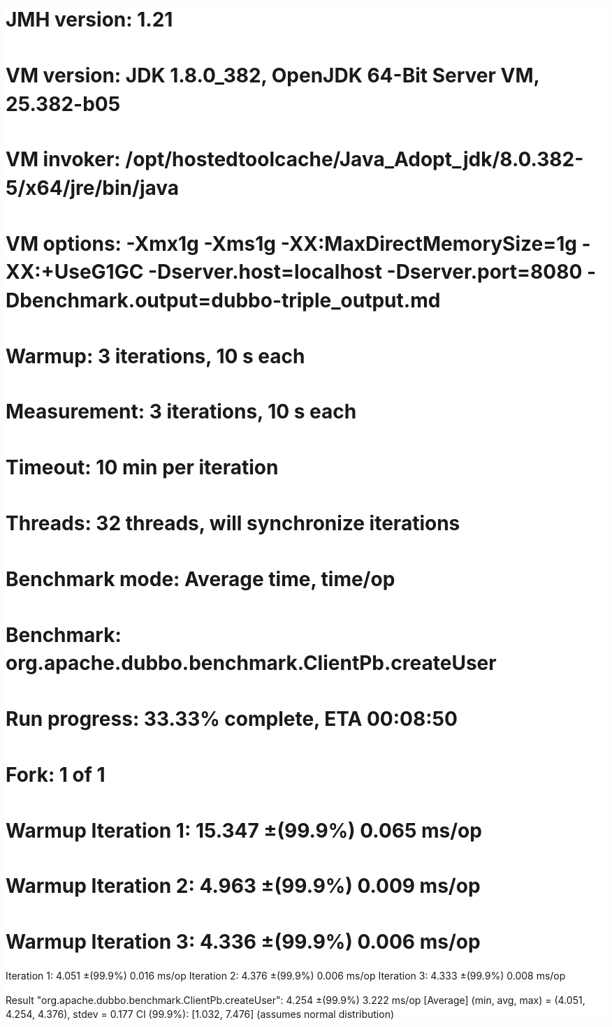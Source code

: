
# JMH version: 1.21
# VM version: JDK 1.8.0_382, OpenJDK 64-Bit Server VM, 25.382-b05
# VM invoker: /opt/hostedtoolcache/Java_Adopt_jdk/8.0.382-5/x64/jre/bin/java
# VM options: -Xmx1g -Xms1g -XX:MaxDirectMemorySize=1g -XX:+UseG1GC -Dserver.host=localhost -Dserver.port=8080 -Dbenchmark.output=dubbo-triple_output.md
# Warmup: 3 iterations, 10 s each
# Measurement: 3 iterations, 10 s each
# Timeout: 10 min per iteration
# Threads: 32 threads, will synchronize iterations
# Benchmark mode: Average time, time/op
# Benchmark: org.apache.dubbo.benchmark.ClientPb.createUser

# Run progress: 33.33% complete, ETA 00:08:50
# Fork: 1 of 1
# Warmup Iteration   1: 15.347 ±(99.9%) 0.065 ms/op
# Warmup Iteration   2: 4.963 ±(99.9%) 0.009 ms/op
# Warmup Iteration   3: 4.336 ±(99.9%) 0.006 ms/op
Iteration   1: 4.051 ±(99.9%) 0.016 ms/op
Iteration   2: 4.376 ±(99.9%) 0.006 ms/op
Iteration   3: 4.333 ±(99.9%) 0.008 ms/op


Result "org.apache.dubbo.benchmark.ClientPb.createUser":
  4.254 ±(99.9%) 3.222 ms/op [Average]
  (min, avg, max) = (4.051, 4.254, 4.376), stdev = 0.177
  CI (99.9%): [1.032, 7.476] (assumes normal distribution)

